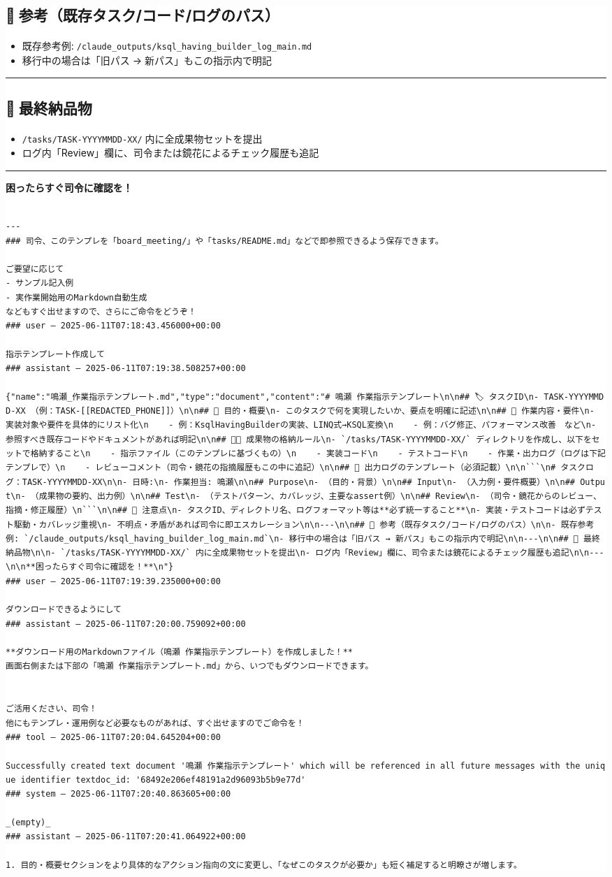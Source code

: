 
## 🔄 参考（既存タスク/コード/ログのパス）

- 既存参考例: `/claude_outputs/ksql_having_builder_log_main.md`
- 移行中の場合は「旧パス → 新パス」もこの指示内で明記

---

## 🏁 最終納品物

- `/tasks/TASK-YYYYMMDD-XX/` 内に全成果物セットを提出
- ログ内「Review」欄に、司令または鏡花によるチェック履歴も追記

---

**困ったらすぐ司令に確認を！**

```

---
### 司令、このテンプレを「board_meeting/」や「tasks/README.md」などで即参照できるよう保存できます。

ご要望に応じて  
- サンプル記入例
- 実作業開始用のMarkdown自動生成  
などもすぐ出せますので、さらにご命令をどうぞ！
### user — 2025-06-11T07:18:43.456000+00:00

指示テンプレート作成して
### assistant — 2025-06-11T07:19:38.508257+00:00

{"name":"鳴瀬_作業指示テンプレート.md","type":"document","content":"# 鳴瀬 作業指示テンプレート\n\n## 🏷️ タスクID\n- TASK-YYYYMMDD-XX （例：TASK-[[REDACTED_PHONE]]）\n\n## 🎯 目的・概要\n- このタスクで何を実現したいか、要点を明確に記述\n\n## 📄 作業内容・要件\n- 実装対象や要件を具体的にリスト化\n    - 例：KsqlHavingBuilderの実装、LINQ式→KSQL変換\n    - 例：バグ修正、パフォーマンス改善　など\n- 参照すべき既存コードやドキュメントがあれば明記\n\n## 🧑‍💻 成果物の格納ルール\n- `/tasks/TASK-YYYYMMDD-XX/` ディレクトリを作成し、以下をセットで格納すること\n    - 指示ファイル（このテンプレに基づくもの）\n    - 実装コード\n    - テストコード\n    - 作業・出力ログ（ログは下記テンプレで）\n    - レビューコメント（司令・鏡花の指摘履歴もこの中に追記）\n\n## 📑 出力ログのテンプレート（必須記載）\n\n```\n# タスクログ：TASK-YYYYMMDD-XX\n\n- 日時:\n- 作業担当: 鳴瀬\n\n## Purpose\n- （目的・背景）\n\n## Input\n- （入力例・要件概要）\n\n## Output\n- （成果物の要約、出力例）\n\n## Test\n- （テストパターン、カバレッジ、主要なassert例）\n\n## Review\n- （司令・鏡花からのレビュー、指摘・修正履歴）\n```\n\n## 📝 注意点\n- タスクID、ディレクトリ名、ログフォーマット等は**必ず統一すること**\n- 実装・テストコードは必ずテスト駆動・カバレッジ重視\n- 不明点・矛盾があれば司令に即エスカレーション\n\n---\n\n## 🔄 参考（既存タスク/コード/ログのパス）\n\n- 既存参考例: `/claude_outputs/ksql_having_builder_log_main.md`\n- 移行中の場合は「旧パス → 新パス」もこの指示内で明記\n\n---\n\n## 🏁 最終納品物\n\n- `/tasks/TASK-YYYYMMDD-XX/` 内に全成果物セットを提出\n- ログ内「Review」欄に、司令または鏡花によるチェック履歴も追記\n\n---\n\n**困ったらすぐ司令に確認を！**\n"}
### user — 2025-06-11T07:19:39.235000+00:00

ダウンロードできるようにして
### assistant — 2025-06-11T07:20:00.759092+00:00

**ダウンロード用のMarkdownファイル（鳴瀬 作業指示テンプレート）を作成しました！**  
画面右側または下部の「鳴瀬 作業指示テンプレート.md」から、いつでもダウンロードできます。

  
ご活用ください、司令！  
他にもテンプレ・運用例など必要なものがあれば、すぐ出せますのでご命令を！
### tool — 2025-06-11T07:20:04.645204+00:00

Successfully created text document '鳴瀬 作業指示テンプレート' which will be referenced in all future messages with the unique identifier textdoc_id: '68492e206ef48191a2d96093b5b9e77d'
### system — 2025-06-11T07:20:40.863605+00:00

_(empty)_
### assistant — 2025-06-11T07:20:41.064922+00:00

1. 目的・概要セクションをより具体的なアクション指向の文に変更し、「なぜこのタスクが必要か」も短く補足すると明瞭さが増します。

```